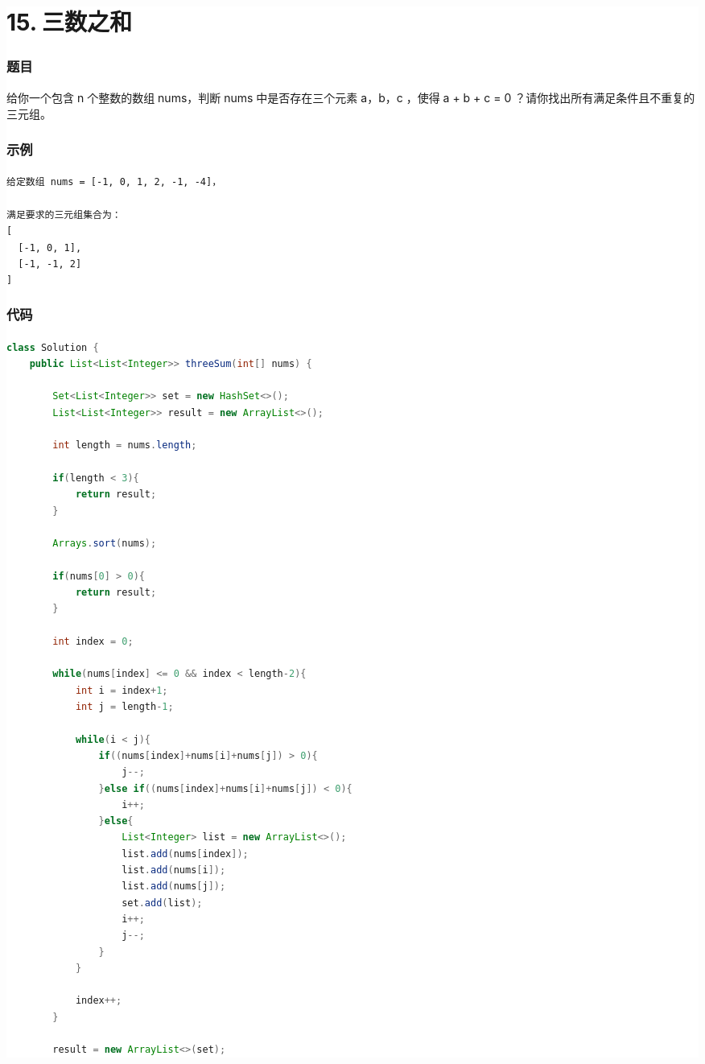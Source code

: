 # 15. 三数之和
### 题目
给你一个包含 n 个整数的数组 nums，判断 nums 中是否存在三个元素 a，b，c ，使得 a + b + c = 0 ？请你找出所有满足条件且不重复的三元组。

### 示例
```
给定数组 nums = [-1, 0, 1, 2, -1, -4]，

满足要求的三元组集合为：
[
  [-1, 0, 1],
  [-1, -1, 2]
]
```

### 代码
```java
class Solution {
    public List<List<Integer>> threeSum(int[] nums) {
        
        Set<List<Integer>> set = new HashSet<>();
        List<List<Integer>> result = new ArrayList<>();

        int length = nums.length;

        if(length < 3){
            return result;
        }

        Arrays.sort(nums);
        
        if(nums[0] > 0){
            return result;
        }

        int index = 0;

        while(nums[index] <= 0 && index < length-2){
            int i = index+1;
            int j = length-1;
            
            while(i < j){
                if((nums[index]+nums[i]+nums[j]) > 0){
                    j--;
                }else if((nums[index]+nums[i]+nums[j]) < 0){
                    i++;
                }else{
                    List<Integer> list = new ArrayList<>();
                    list.add(nums[index]);
                    list.add(nums[i]);
                    list.add(nums[j]);
                    set.add(list);
                    i++;
                    j--;
                }
            }

            index++;
        }

        result = new ArrayList<>(set);
```